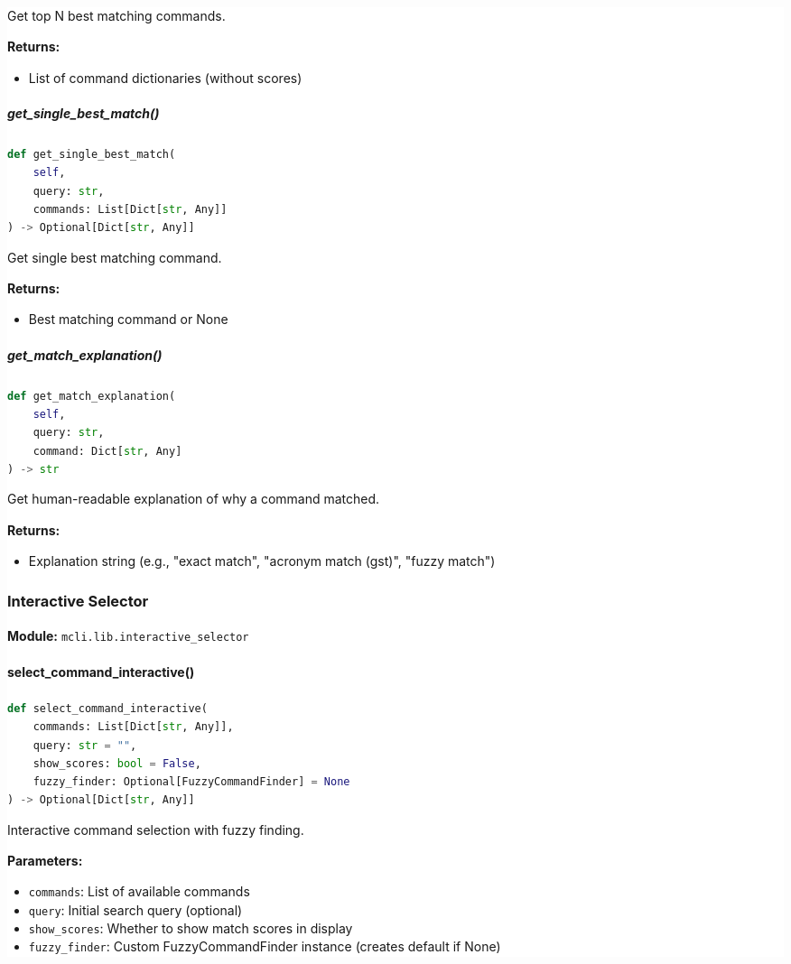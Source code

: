Get top N best matching commands.

**Returns:**
- List of command dictionaries (without scores)

##### get_single_best_match()

```python
def get_single_best_match(
    self,
    query: str,
    commands: List[Dict[str, Any]]
) -> Optional[Dict[str, Any]]
```

Get single best matching command.

**Returns:**
- Best matching command or None

##### get_match_explanation()

```python
def get_match_explanation(
    self,
    query: str,
    command: Dict[str, Any]
) -> str
```

Get human-readable explanation of why a command matched.

**Returns:**
- Explanation string (e.g., "exact match", "acronym match (gst)", "fuzzy match")

### Interactive Selector

**Module:** `mcli.lib.interactive_selector`

#### select_command_interactive()

```python
def select_command_interactive(
    commands: List[Dict[str, Any]],
    query: str = "",
    show_scores: bool = False,
    fuzzy_finder: Optional[FuzzyCommandFinder] = None
) -> Optional[Dict[str, Any]]
```

Interactive command selection with fuzzy finding.

**Parameters:**
- `commands`: List of available commands
- `query`: Initial search query (optional)
- `show_scores`: Whether to show match scores in display
- `fuzzy_finder`: Custom FuzzyCommandFinder instance (creates default if None)
